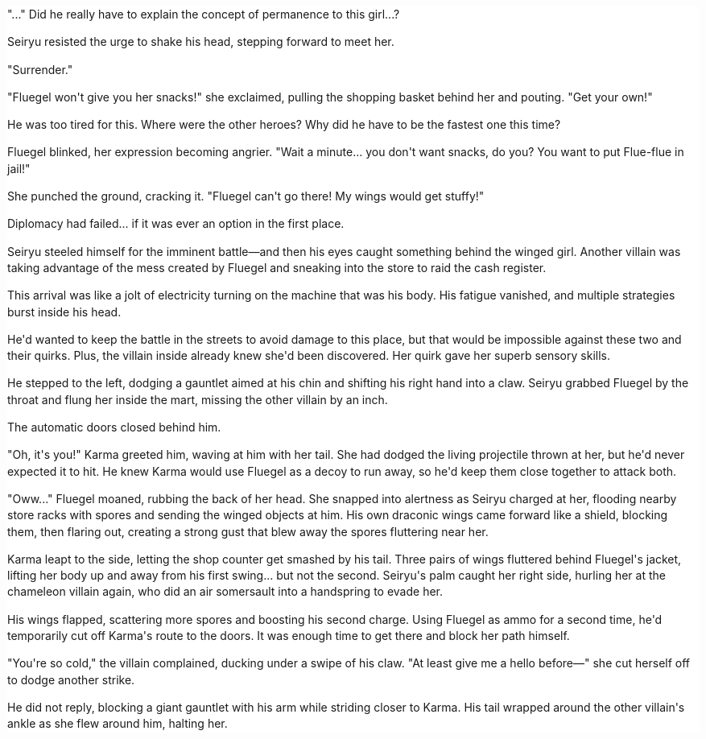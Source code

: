 "..." Did he really have to explain the concept of permanence to this girl...?

Seiryu resisted the urge to shake his head, stepping forward to meet her.

"Surrender."

"Fluegel won't give you her snacks!" she exclaimed, pulling the shopping basket behind her and pouting. "Get your own!"

He was too tired for this. Where were the other heroes? Why did he have to be the fastest one this time?

Fluegel blinked, her expression becoming angrier. "Wait a minute... you don't want snacks, do you? You want to put Flue-flue in jail!"

She punched the ground, cracking it. "Fluegel can't go there! My wings would get stuffy!"

Diplomacy had failed... if it was ever an option in the first place.

Seiryu steeled himself for the imminent battle—and then his eyes caught something behind the winged girl. Another villain was taking advantage of the mess created by Fluegel and sneaking into the store to raid the cash register.

This arrival was like a jolt of electricity turning on the machine that was his body. His fatigue vanished, and multiple strategies burst inside his head.

He'd wanted to keep the battle in the streets to avoid damage to this place, but that would be impossible against these two and their quirks. Plus, the villain inside already knew she'd been discovered. Her quirk gave her superb sensory skills.

He stepped to the left, dodging a gauntlet aimed at his chin and shifting his right hand into a claw. Seiryu grabbed Fluegel by the throat and flung her inside the mart, missing the other villain by an inch.

The automatic doors closed behind him.

"Oh, it's you!" Karma greeted him, waving at him with her tail. She had dodged the living projectile thrown at her, but he'd never expected it to hit. He knew Karma would use Fluegel as a decoy to run away, so he'd keep them close together to attack both.

"Oww..." Fluegel moaned, rubbing the back of her head. She snapped into alertness as Seiryu charged at her, flooding nearby store racks with spores and sending the winged objects at him. His own draconic wings came forward like a shield, blocking them, then flaring out, creating a strong gust that blew away the spores fluttering near her.

Karma leapt to the side, letting the shop counter get smashed by his tail. Three pairs of wings fluttered behind Fluegel's jacket, lifting her body up and away from his first swing... but not the second. Seiryu's palm caught her right side, hurling her at the chameleon villain again, who did an air somersault into a handspring to evade her.

His wings flapped, scattering more spores and boosting his second charge. Using Fluegel as ammo for a second time, he'd temporarily cut off Karma's route to the doors. It was enough time to get there and block her path himself.

"You're so cold," the villain complained, ducking under a swipe of his claw. "At least give me a hello before—" she cut herself off to dodge another strike.

He did not reply, blocking a giant gauntlet with his arm while striding closer to Karma. His tail wrapped around the other villain's ankle as she flew around him, halting her.
